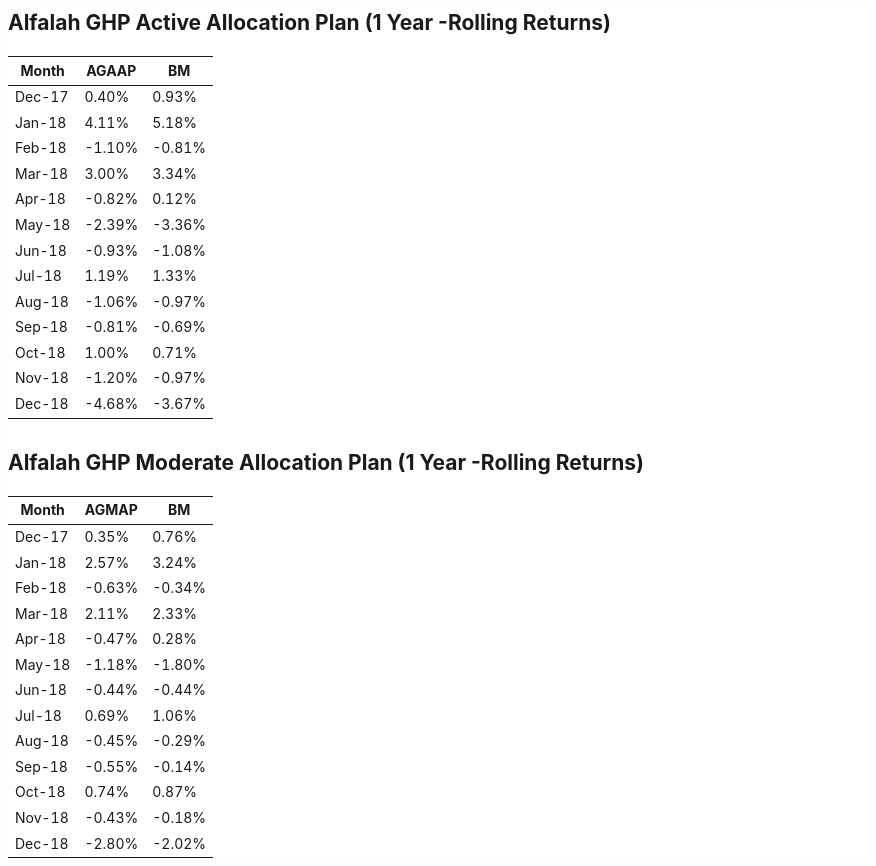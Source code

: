 ## Alfalah GHP Active Allocation Plan (1 Year -Rolling Returns)

|Month|AGAAP|BM|
|---|---|---|
|Dec-17|0.40%|0.93%|
|Jan-18|4.11%|5.18%|
|Feb-18|-1.10%|-0.81%|
|Mar-18|3.00%|3.34%|
|Apr-18|-0.82%|0.12%|
|May-18|-2.39%|-3.36%|
|Jun-18|-0.93%|-1.08%|
|Jul-18|1.19%|1.33%|
|Aug-18|-1.06%|-0.97%|
|Sep-18|-0.81%|-0.69%|
|Oct-18|1.00%|0.71%|
|Nov-18|-1.20%|-0.97%|
|Dec-18|-4.68%|-3.67%|

## Alfalah GHP Moderate Allocation Plan (1 Year -Rolling Returns)

|Month|AGMAP|BM|
|---|---|---|
|Dec-17|0.35%|0.76%|
|Jan-18|2.57%|3.24%|
|Feb-18|-0.63%|-0.34%|
|Mar-18|2.11%|2.33%|
|Apr-18|-0.47%|0.28%|
|May-18|-1.18%|-1.80%|
|Jun-18|-0.44%|-0.44%|
|Jul-18|0.69%|1.06%|
|Aug-18|-0.45%|-0.29%|
|Sep-18|-0.55%|-0.14%|
|Oct-18|0.74%|0.87%|
|Nov-18|-0.43%|-0.18%|
|Dec-18|-2.80%|-2.02%|
